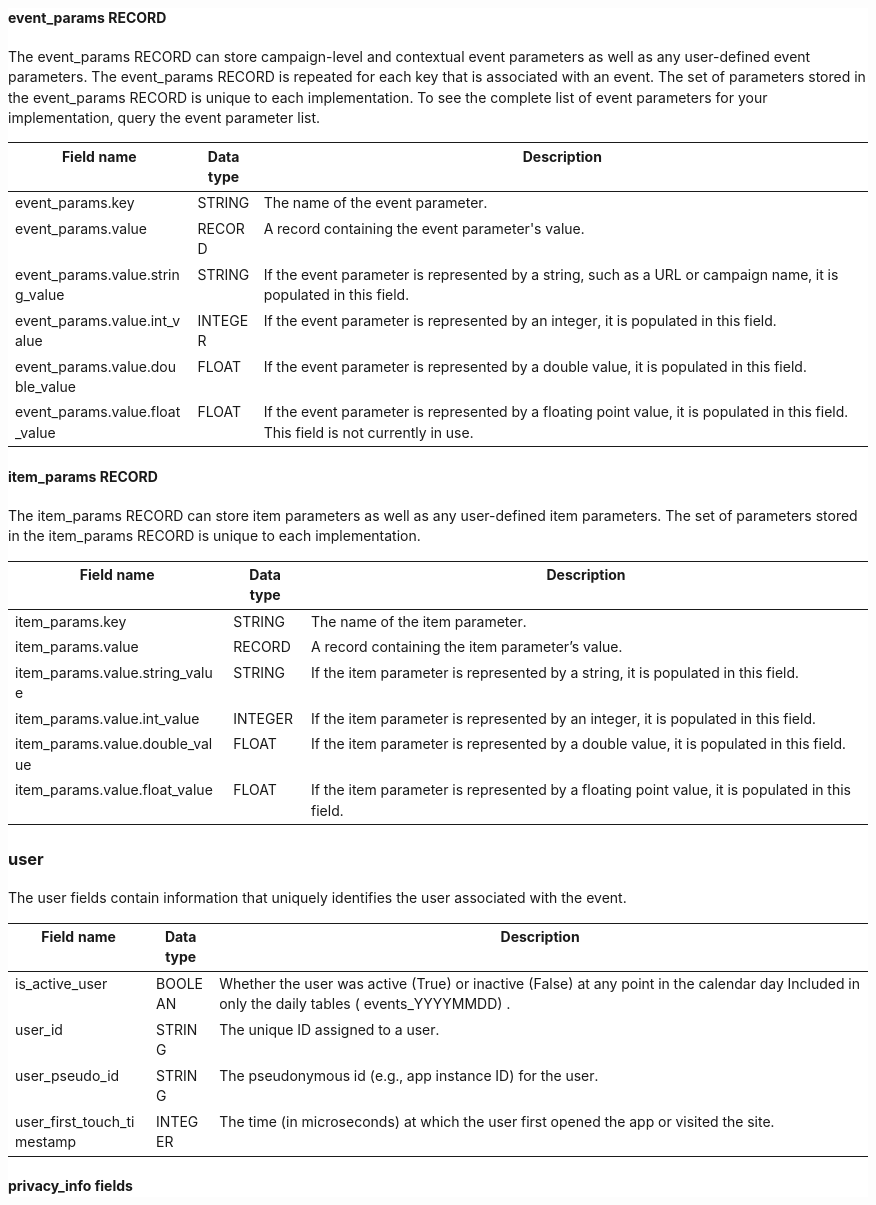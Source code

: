 #### event_params RECORD

The event_params RECORD can store campaign-level and contextual event parameters as well as any user-defined event parameters. The event_params RECORD is repeated for each key that is associated with an event. The set of parameters stored in the event_params RECORD is unique to each implementation. To see the complete list of event parameters for your implementation, query the event parameter list.

| Field name | Data type | Description |
|---|---|---|
| event_params.key | STRING | The name of the event parameter. |
| event_params.value | RECORD | A record containing the event parameter's value. |
| event_params.value.string_value | STRING | If the event parameter is represented by a string, such as a URL or campaign name, it is populated in this field. |
| event_params.value.int_value | INTEGER | If the event parameter is represented by an integer, it is populated in this field. |
| event_params.value.double_value | FLOAT | If the event parameter is represented by a double value, it is populated in this field. |
| event_params.value.float_value | FLOAT | If the event parameter is represented by a floating point value, it is populated in this field. This field is not currently in use. |

#### item_params RECORD

The item_params RECORD can store item parameters as well as any user-defined item parameters. The set of parameters stored in the item_params RECORD is unique to each implementation.

| Field name | Data type | Description |
|---|---|---|
| item_params.key | STRING | The name of the item parameter. |
| item_params.value | RECORD | A record containing the item parameter’s value. |
| item_params.value.string_value | STRING | If the item parameter is represented by a string, it is populated in this field. |
| item_params.value.int_value | INTEGER | If the item parameter is represented by an integer, it is populated in this field. |
| item_params.value.double_value | FLOAT | If the item parameter is represented by a double value, it is populated in this field. |
| item_params.value.float_value | FLOAT | If the item parameter is represented by a floating point value, it is populated in this field. | 

### user

The user fields contain information that uniquely identifies the user associated with the event.

| Field name | Data type | Description |
|---|---|---|
| is_active_user | BOOLEAN | Whether the user was active (True) or inactive (False) at any point in the calendar day Included in only the daily tables ( events_YYYYMMDD) . |
| user_id | STRING | The unique ID assigned to a user. |
| user_pseudo_id | STRING | The pseudonymous id (e.g., app instance ID) for the user. |
| user_first_touch_timestamp | INTEGER | The time (in microseconds) at which the user first opened the app or visited the site. |

#### privacy_info fields

